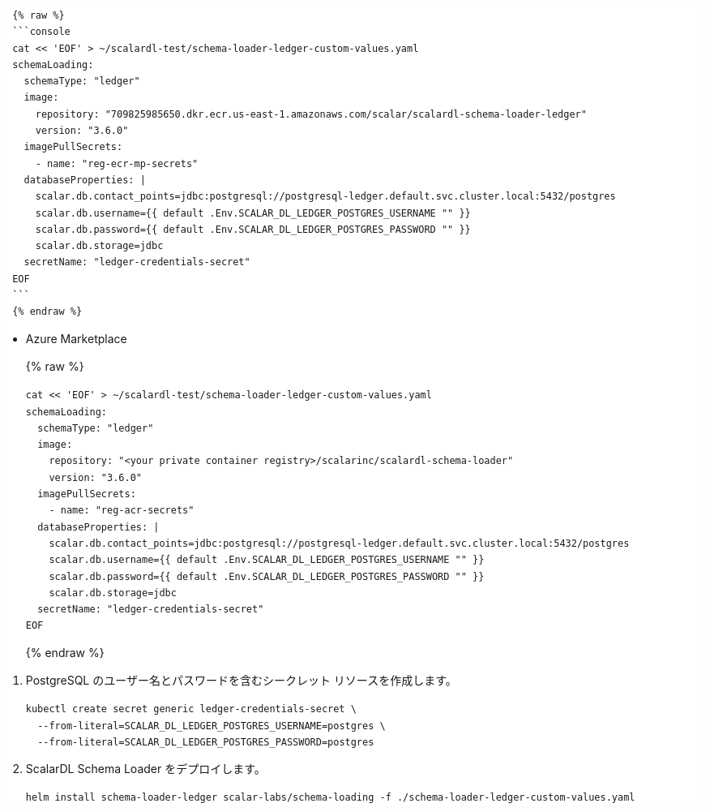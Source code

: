      {% raw %}
     ```console
     cat << 'EOF' > ~/scalardl-test/schema-loader-ledger-custom-values.yaml
     schemaLoading:
       schemaType: "ledger"
       image:
         repository: "709825985650.dkr.ecr.us-east-1.amazonaws.com/scalar/scalardl-schema-loader-ledger"
         version: "3.6.0"
       imagePullSecrets:
         - name: "reg-ecr-mp-secrets"
       databaseProperties: |
         scalar.db.contact_points=jdbc:postgresql://postgresql-ledger.default.svc.cluster.local:5432/postgres
         scalar.db.username={{ default .Env.SCALAR_DL_LEDGER_POSTGRES_USERNAME "" }}
         scalar.db.password={{ default .Env.SCALAR_DL_LEDGER_POSTGRES_PASSWORD "" }}
         scalar.db.storage=jdbc
       secretName: "ledger-credentials-secret"
     EOF
     ```
     {% endraw %}

   * Azure Marketplace

     {% raw %}
     ```console
     cat << 'EOF' > ~/scalardl-test/schema-loader-ledger-custom-values.yaml
     schemaLoading:
       schemaType: "ledger"
       image:
         repository: "<your private container registry>/scalarinc/scalardl-schema-loader"
         version: "3.6.0"
       imagePullSecrets:
         - name: "reg-acr-secrets"
       databaseProperties: |
         scalar.db.contact_points=jdbc:postgresql://postgresql-ledger.default.svc.cluster.local:5432/postgres
         scalar.db.username={{ default .Env.SCALAR_DL_LEDGER_POSTGRES_USERNAME "" }}
         scalar.db.password={{ default .Env.SCALAR_DL_LEDGER_POSTGRES_PASSWORD "" }}
         scalar.db.storage=jdbc
       secretName: "ledger-credentials-secret"
     EOF
     ```
     {% endraw %}

1. PostgreSQL のユーザー名とパスワードを含むシークレット リソースを作成します。
   ```console
   kubectl create secret generic ledger-credentials-secret \
     --from-literal=SCALAR_DL_LEDGER_POSTGRES_USERNAME=postgres \
     --from-literal=SCALAR_DL_LEDGER_POSTGRES_PASSWORD=postgres
   ```

1. ScalarDL Schema Loader をデプロイします。
   ```console
   helm install schema-loader-ledger scalar-labs/schema-loading -f ./schema-loader-ledger-custom-values.yaml
   ```
